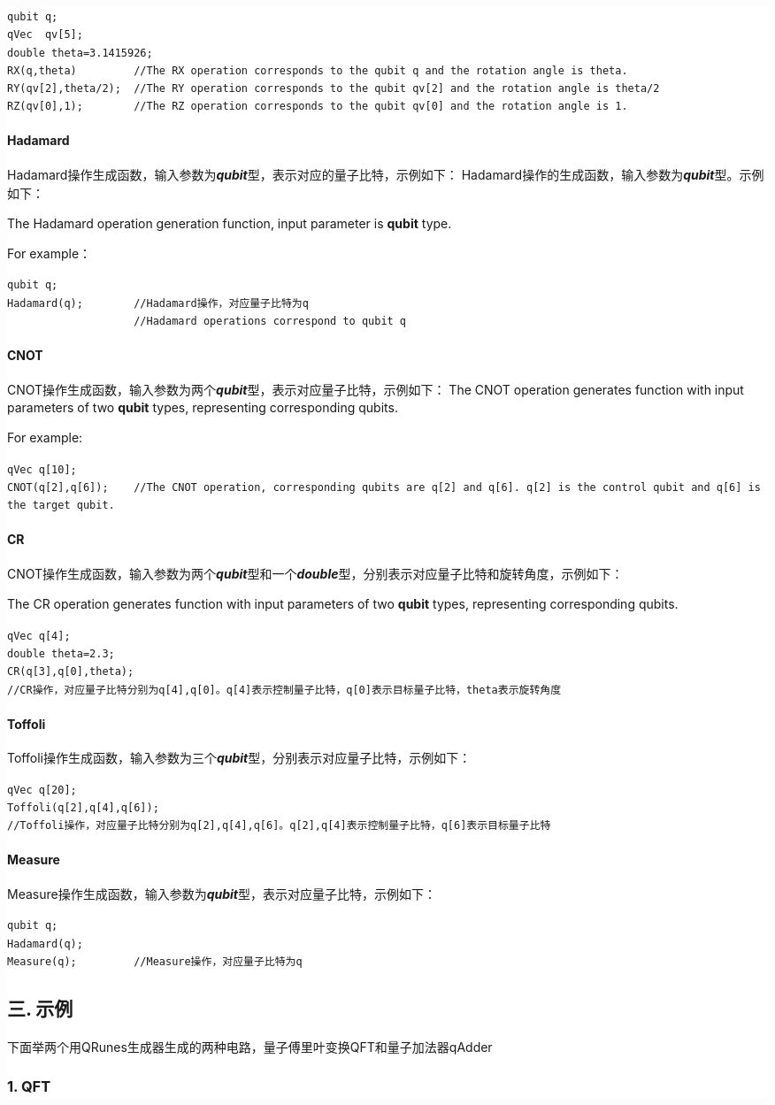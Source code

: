     qubit q;
    qVec  qv[5];
    double theta=3.1415926;
    RX(q,theta)         //The RX operation corresponds to the qubit q and the rotation angle is theta.
    RY(qv[2],theta/2);  //The RY operation corresponds to the qubit qv[2] and the rotation angle is theta/2
    RZ(qv[0],1);        //The RZ operation corresponds to the qubit qv[0] and the rotation angle is 1.

#### Hadamard
Hadamard操作生成函数，输入参数为***qubit***型，表示对应的量子比特，示例如下：
Hadamard操作的生成函数，输入参数为***qubit***型。示例如下：

The Hadamard operation generation function, input parameter is **qubit** type.

For example：

    qubit q;
    Hadamard(q);        //Hadamard操作，对应量子比特为q
                        //Hadamard operations correspond to qubit q
#### CNOT
CNOT操作生成函数，输入参数为两个***qubit***型，表示对应量子比特，示例如下：
The CNOT operation generates function with input parameters of two **qubit** types, representing corresponding qubits. 

For example:

    qVec q[10];
    CNOT(q[2],q[6]);    //The CNOT operation, corresponding qubits are q[2] and q[6]. q[2] is the control qubit and q[6] is the target qubit.

#### CR
CNOT操作生成函数，输入参数为两个***qubit***型和一个***double***型，分别表示对应量子比特和旋转角度，示例如下：

The CR operation generates function with input parameters of two **qubit** types, representing corresponding qubits.

    qVec q[4];
    double theta=2.3;
    CR(q[3],q[0],theta);
    //CR操作，对应量子比特分别为q[4],q[0]。q[4]表示控制量子比特，q[0]表示目标量子比特，theta表示旋转角度
#### Toffoli
Toffoli操作生成函数，输入参数为三个***qubit***型，分别表示对应量子比特，示例如下：

    qVec q[20];
    Toffoli(q[2],q[4],q[6]);
    //Toffoli操作，对应量子比特分别为q[2],q[4],q[6]。q[2],q[4]表示控制量子比特，q[6]表示目标量子比特
#### Measure
Measure操作生成函数，输入参数为***qubit***型，表示对应量子比特，示例如下：

    qubit q;
    Hadamard(q);
    Measure(q);         //Measure操作，对应量子比特为q
## 三. 示例
下面举两个用QRunes生成器生成的两种电路，量子傅里叶变换QFT和量子加法器qAdder
### 1. QFT
